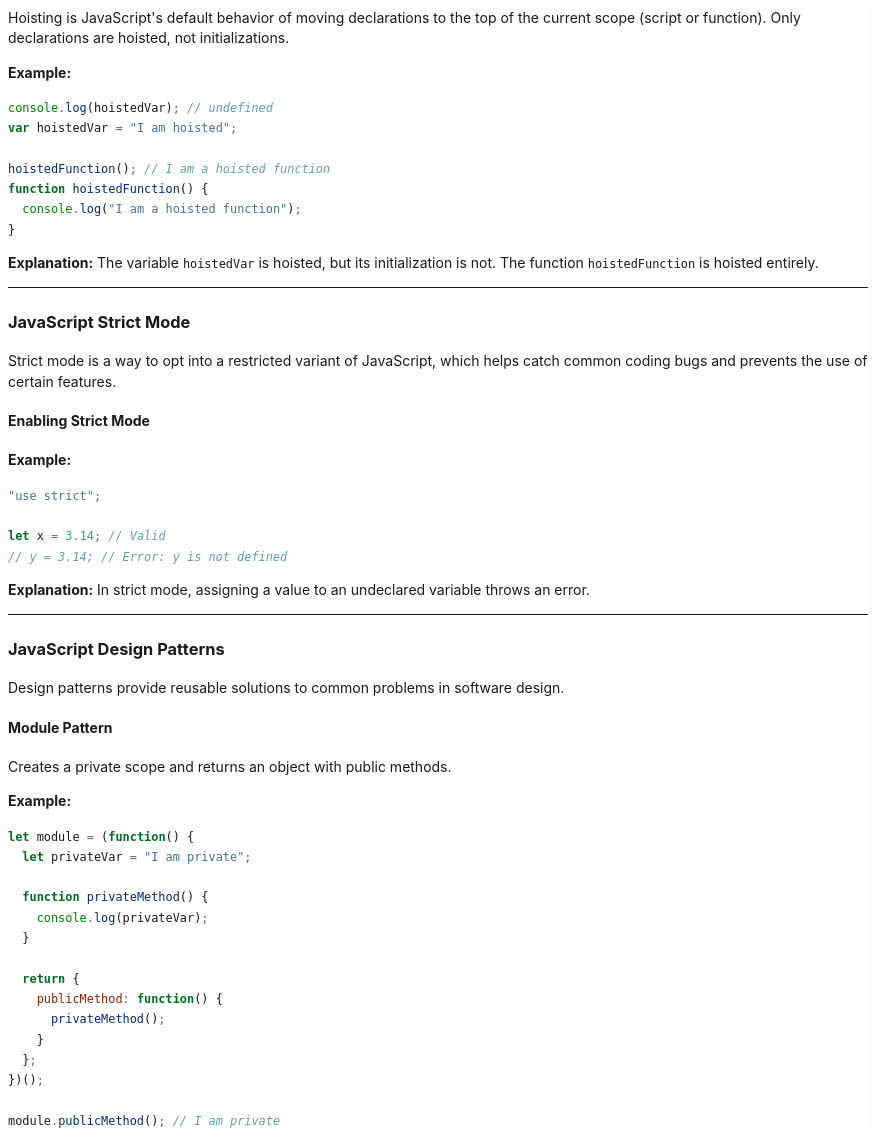 Hoisting is JavaScript's default behavior of moving declarations to the top of the current scope (script or function). Only declarations are hoisted, not initializations.

**Example:**

```javascript
console.log(hoistedVar); // undefined
var hoistedVar = "I am hoisted";

hoistedFunction(); // I am a hoisted function
function hoistedFunction() {
  console.log("I am a hoisted function");
}
```

**Explanation:** The variable `hoistedVar` is hoisted, but its initialization is not. The function `hoistedFunction` is hoisted entirely.

---

### JavaScript Strict Mode

Strict mode is a way to opt into a restricted variant of JavaScript, which helps catch common coding bugs and prevents the use of certain features.

#### Enabling Strict Mode

**Example:**

```javascript
"use strict";

let x = 3.14; // Valid
// y = 3.14; // Error: y is not defined
```

**Explanation:** In strict mode, assigning a value to an undeclared variable throws an error.

---

### JavaScript Design Patterns

Design patterns provide reusable solutions to common problems in software design.

#### Module Pattern

Creates a private scope and returns an object with public methods.

**Example:**

```javascript
let module = (function() {
  let privateVar = "I am private";

  function privateMethod() {
    console.log(privateVar);
  }

  return {
    publicMethod: function() {
      privateMethod();
    }
  };
})();

module.publicMethod(); // I am private
```
